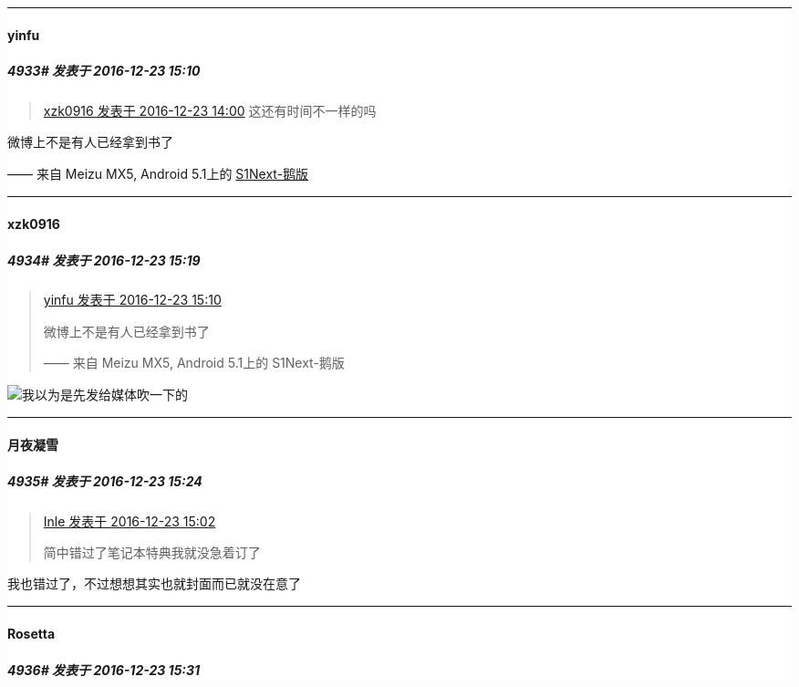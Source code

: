 
-----

####  yinfu  
##### 4933#       发表于 2016-12-23 15:10



<blockquote><a href="httphttps://bbs.saraba1st.com/2b/forum.php?mod=redirect&amp;goto=findpost&amp;pid=34577099&amp;ptid=1296766" target="_blank">xzk0916 发表于 2016-12-23 14:00</a>
这还有时间不一样的吗</blockquote>
微博上不是有人已经拿到书了

—— 来自 Meizu MX5, Android 5.1上的 [S1Next-鹅版](https://github.com/ykrank/S1-Next/releases)







-----

####  xzk0916  
##### 4934#       发表于 2016-12-23 15:19



<blockquote><a href="httphttps://bbs.saraba1st.com/2b/forum.php?mod=redirect&amp;goto=findpost&amp;pid=34577949&amp;ptid=1296766" target="_blank">yinfu 发表于 2016-12-23 15:10</a>

微博上不是有人已经拿到书了


—— 来自 Meizu MX5, Android 5.1上的 S1Next-鹅版</blockquote>
<img src="https://static.saraba1st.com/image/smiley/face/104.gif" referrerpolicy="no-referrer">我以为是先发给媒体吹一下的







-----

####  月夜凝雪  
##### 4935#       发表于 2016-12-23 15:24



<blockquote><a href="httphttps://bbs.saraba1st.com/2b/forum.php?mod=redirect&amp;goto=findpost&amp;pid=34577852&amp;ptid=1296766" target="_blank">Inle 发表于 2016-12-23 15:02</a>

简中错过了笔记本特典我就没急着订了</blockquote>
我也错过了，不过想想其实也就封面而已就没在意了







-----

####  Rosetta  
##### 4936#       发表于 2016-12-23 15:31

